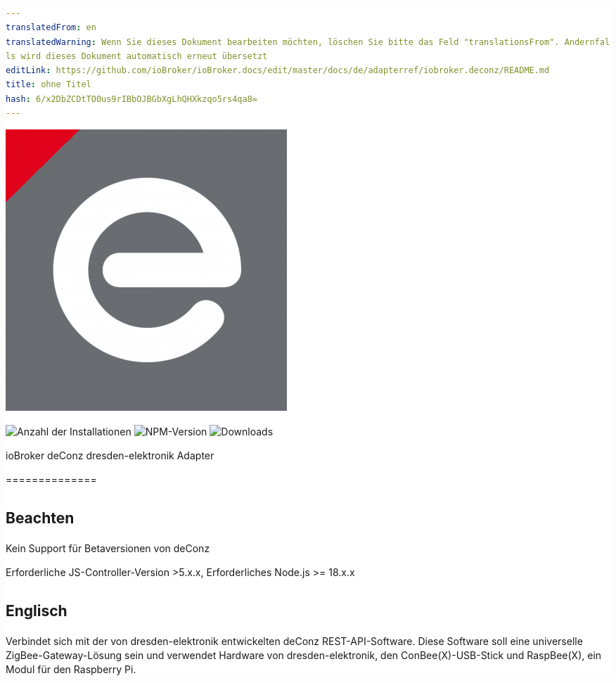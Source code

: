 ```yaml
---
translatedFrom: en
translatedWarning: Wenn Sie dieses Dokument bearbeiten möchten, löschen Sie bitte das Feld "translationsFrom". Andernfalls wird dieses Dokument automatisch erneut übersetzt
editLink: https://github.com/ioBroker/ioBroker.docs/edit/master/docs/de/adapterref/iobroker.deconz/README.md
title: ohne Titel
hash: 6/x2DbZCDtTO0us9rIBbOJBGbXgLhQHXkzqo5rs4qa8=
---
```

![Logo](../../../en/adapterref/iobroker.deconz/admin/deconz.png)

![Anzahl der Installationen](http://iobroker.live/badges/deconz-stable.svg)
![NPM-Version](https://nodei.co/npm/iobroker.deconz.png?downloads=true)
![Downloads](https://img.shields.io/npm/dm/iobroker.deconz.svg)

ioBroker deConz dresden-elektronik Adapter

==============

## Beachten
Kein Support für Betaversionen von deConz

Erforderliche JS-Controller-Version >5.x.x, Erforderliches Node.js >= 18.x.x

## Englisch
Verbindet sich mit der von dresden-elektronik entwickelten deConz REST-API-Software. Diese Software soll eine universelle ZigBee-Gateway-Lösung sein und verwendet Hardware von dresden-elektronik, den ConBee(X)-USB-Stick und RaspBee(X), ein Modul für den Raspberry Pi.
